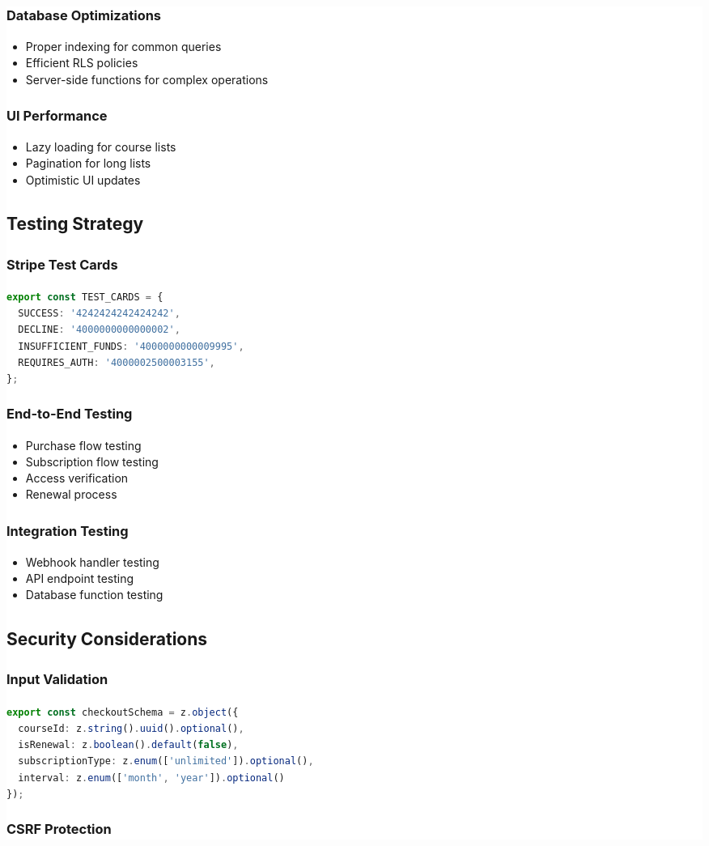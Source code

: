 ### Database Optimizations

- Proper indexing for common queries
- Efficient RLS policies
- Server-side functions for complex operations

### UI Performance

- Lazy loading for course lists
- Pagination for long lists
- Optimistic UI updates

## Testing Strategy

### Stripe Test Cards

```typescript
export const TEST_CARDS = {
  SUCCESS: '4242424242424242',
  DECLINE: '4000000000000002',
  INSUFFICIENT_FUNDS: '4000000000009995',
  REQUIRES_AUTH: '4000002500003155',
};
```

### End-to-End Testing

- Purchase flow testing
- Subscription flow testing
- Access verification
- Renewal process

### Integration Testing

- Webhook handler testing
- API endpoint testing
- Database function testing

## Security Considerations

### Input Validation

```typescript
export const checkoutSchema = z.object({
  courseId: z.string().uuid().optional(),
  isRenewal: z.boolean().default(false),
  subscriptionType: z.enum(['unlimited']).optional(),
  interval: z.enum(['month', 'year']).optional()
});
```

### CSRF Protection
